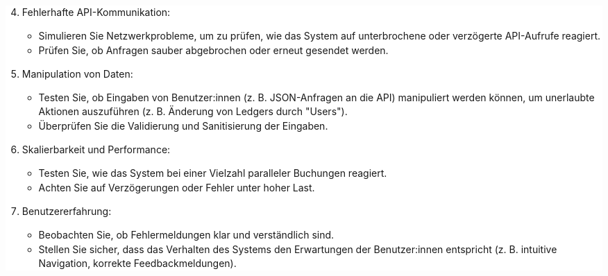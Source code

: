 
4. Fehlerhafte API-Kommunikation:
   - Simulieren Sie Netzwerkprobleme, um zu prüfen, wie das System auf unterbrochene oder verzögerte API-Aufrufe reagiert.
   - Prüfen Sie, ob Anfragen sauber abgebrochen oder erneut gesendet werden.


5. Manipulation von Daten:
   - Testen Sie, ob Eingaben von Benutzer:innen (z. B. JSON-Anfragen an die API) manipuliert werden können, um unerlaubte Aktionen auszuführen (z. B. Änderung von Ledgers durch "Users").
   - Überprüfen Sie die Validierung und Sanitisierung der Eingaben.


6. Skalierbarkeit und Performance:
   - Testen Sie, wie das System bei einer Vielzahl paralleler Buchungen reagiert.
   - Achten Sie auf Verzögerungen oder Fehler unter hoher Last.


7. Benutzererfahrung:
   - Beobachten Sie, ob Fehlermeldungen klar und verständlich sind.
   - Stellen Sie sicher, dass das Verhalten des Systems den Erwartungen der Benutzer:innen entspricht (z. B. intuitive Navigation, korrekte Feedbackmeldungen).